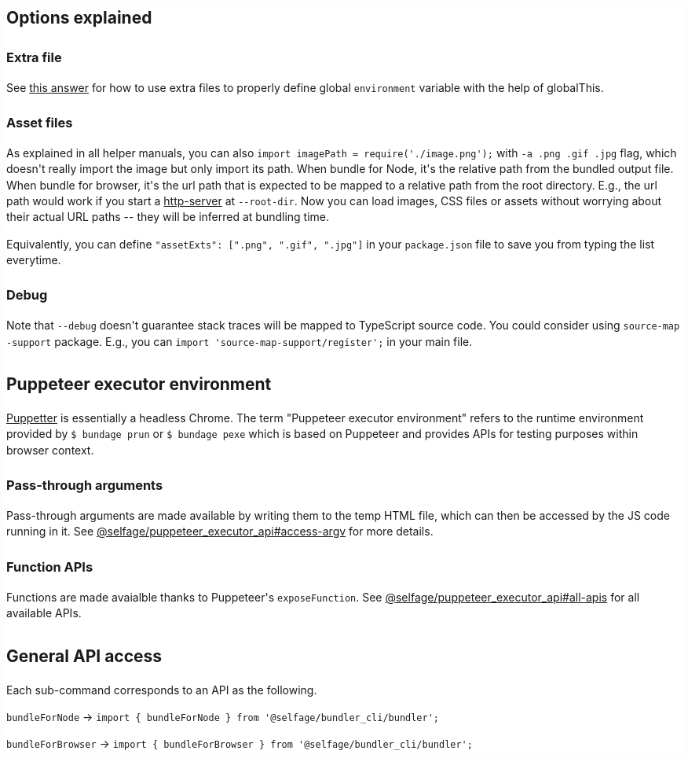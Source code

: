 ## Options explained

### Extra file

See [this answer](https://stackoverflow.com/questions/38906359/create-a-global-variable-in-typescript/67040805#67040805) for how to use extra files to properly define global `environment` variable with the help of globalThis.

### Asset files

As explained in all helper manuals, you can also `import imagePath = require('./image.png');` with `-a .png .gif .jpg` flag, which doesn't really import the image but only import its path. When bundle for Node, it's the relative path from the bundled output file. When bundle for browser, it's the url path that is expected to be mapped to a relative path from the root directory. E.g., the url path would work if you start a [http-server](https://www.npmjs.com/package/http-server) at `--root-dir`. Now you can load images, CSS files or assets without worrying about their actual URL paths -- they will be inferred at bundling time.

Equivalently, you can define `"assetExts": [".png", ".gif", ".jpg"]` in your `package.json` file to save you from typing the list everytime.

### Debug

Note that `--debug` doesn't guarantee stack traces will be mapped to TypeScript source code. You could consider using `source-map-support` package. E.g., you can `import 'source-map-support/register';` in your main file.

## Puppeteer executor environment

[Puppetter](https://www.npmjs.com/package/puppeteer) is essentially a headless Chrome. The term "Puppeteer executor environment" refers to the runtime environment provided by `$ bundage prun` or `$ bundage pexe` which is based on Puppeteer and provides APIs for testing purposes within browser context.

### Pass-through arguments

Pass-through arguments are made available by writing them to the temp HTML file, which can then be accessed by the JS code running in it. See [@selfage/puppeteer_executor_api#access-argv](https://github.com/selfage/puppeteer_executor_api#access-argv) for more details.

### Function APIs

Functions are made avaialble thanks to Puppeteer's `exposeFunction`. See [@selfage/puppeteer_executor_api#all-apis](https://github.com/selfage/puppeteer_executor_api#all-apis) for all available APIs.

## General API access

Each sub-command corresponds to an API as the following.

`bundleForNode` -> `import { bundleForNode } from '@selfage/bundler_cli/bundler';`

`bundleForBrowser` -> `import { bundleForBrowser } from '@selfage/bundler_cli/bundler';`
